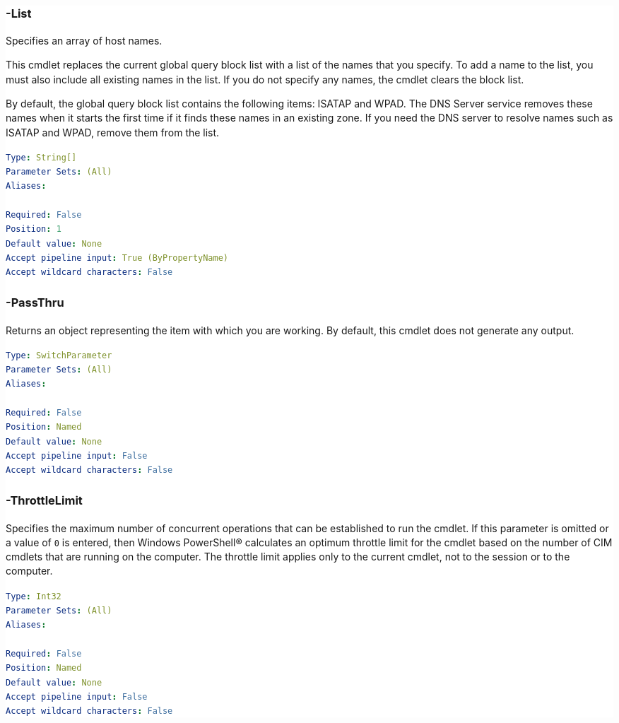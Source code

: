 ### -List
Specifies an array of host names.

This cmdlet replaces the current global query block list with a list of the names that you specify.
To add a name to the list, you must also include all existing names in the list.
If you do not specify any names, the cmdlet clears the block list.

By default, the global query block list contains the following items: ISATAP and WPAD.
The DNS Server service removes these names when it starts the first time if it finds these names in an existing zone.
If you need the DNS server to resolve names such as ISATAP and WPAD, remove them from the list.

```yaml
Type: String[]
Parameter Sets: (All)
Aliases: 

Required: False
Position: 1
Default value: None
Accept pipeline input: True (ByPropertyName)
Accept wildcard characters: False
```

### -PassThru
Returns an object representing the item with which you are working.
By default, this cmdlet does not generate any output.

```yaml
Type: SwitchParameter
Parameter Sets: (All)
Aliases: 

Required: False
Position: Named
Default value: None
Accept pipeline input: False
Accept wildcard characters: False
```

### -ThrottleLimit
Specifies the maximum number of concurrent operations that can be established to run the cmdlet.
If this parameter is omitted or a value of `0` is entered, then Windows PowerShell® calculates an optimum throttle limit for the cmdlet based on the number of CIM cmdlets that are running on the computer.
The throttle limit applies only to the current cmdlet, not to the session or to the computer.

```yaml
Type: Int32
Parameter Sets: (All)
Aliases: 

Required: False
Position: Named
Default value: None
Accept pipeline input: False
Accept wildcard characters: False
```
